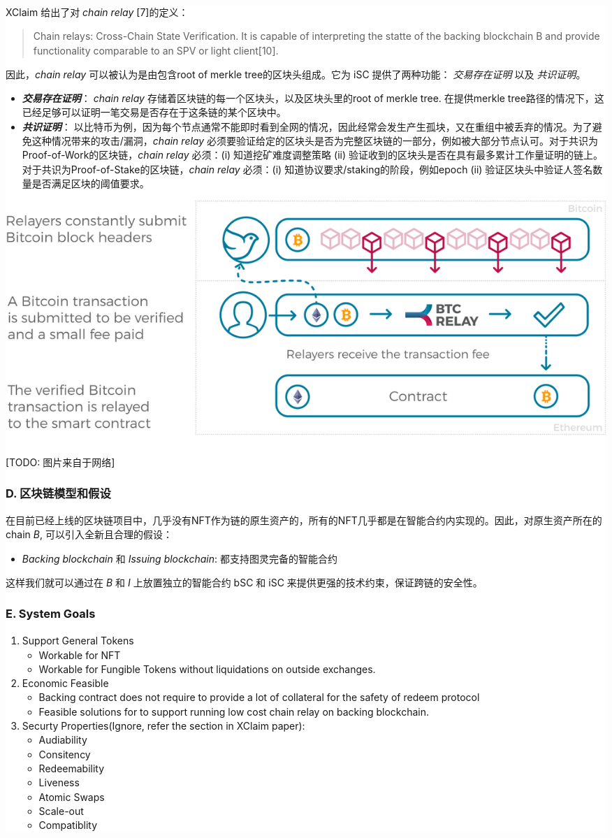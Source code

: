 XClaim 给出了对 *chain relay* [7]的定义：

> Chain relays: Cross-Chain State Verification. It is capable of interpreting the statte of the backing blockchain B and provide functionality comparable to an SPV or light client[10].

因此，*chain relay* 可以被认为是由包含root of merkle tree的区块头组成。它为 iSC 提供了两种功能： *交易存在证明* 以及 *共识证明*。

- ***交易存在证明***： *chain relay* 存储着区块链的每一个区块头，以及区块头里的root of merkle tree. 在提供merkle tree路径的情况下，这已经足够可以证明一笔交易是否存在于这条链的某个区块中。
- ***共识证明***： 以比特币为例，因为每个节点通常不能即时看到全网的情况，因此经常会发生产生孤块，又在重组中被丢弃的情况。为了避免这种情况带来的攻击/漏洞，*chain relay* 必须要验证给定的区块头是否为完整区块链的一部分，例如被大部分节点认可。对于共识为Proof-of-Work的区块链，*chain relay* 必须：(i) 知道挖矿难度调整策略  (ii) 验证收到的区块头是否在具有最多累计工作量证明的链上。 对于共识为Proof-of-Stake的区块链，*chain relay* 必须：(i) 知道协议要求/staking的阶段，例如epoch  (ii) 验证区块头中验证人签名数量是否满足区块的阈值要求。 

![Chain Relay](./images/chain_relay.svg)

[TODO: 图片来自于网络]

### D. 区块链模型和假设

在目前已经上线的区块链项目中，几乎没有NFT作为链的原生资产的，所有的NFT几乎都是在智能合约内实现的。因此，对原生资产所在的chain $B$, 可以引入全新且合理的假设：

- *Backing blockchain* 和 *Issuing blockchain*:  都支持图灵完备的智能合约

这样我们就可以通过在 $B$ 和 $I$ 上放置独立的智能合约 bSC 和 iSC 来提供更强的技术约束，保证跨链的安全性。

### E. System Goals

1. Support General Tokens
   - Workable for NFT
   - Workable for Fungible Tokens without liquidations on outside exchanges.
2. Economic Feasible
   - Backing contract does not require to provide a lot of collateral for the safety of redeem protocol
   - Feasible solutions for to support running low cost chain relay on backing blockchain.
3. Securty Properties(Ignore, refer the section in XClaim paper):
   - Audiability
   - Consitency
   - Redeemability
   - Liveness
   - Atomic Swaps
   - Scale-out
   - Compatiblity
